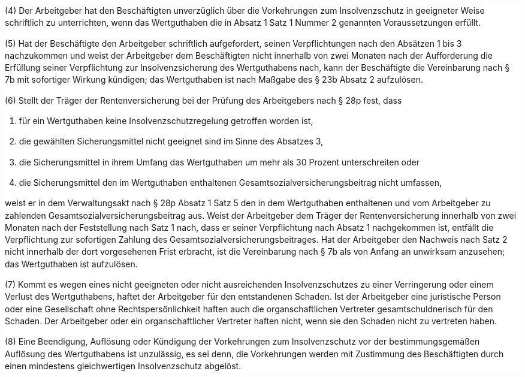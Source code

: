 (4) Der Arbeitgeber hat den Beschäftigten unverzüglich über die
Vorkehrungen zum Insolvenzschutz in geeigneter Weise schriftlich zu
unterrichten, wenn das Wertguthaben die in Absatz 1 Satz 1 Nummer 2
genannten Voraussetzungen erfüllt.

(5) Hat der Beschäftigte den Arbeitgeber schriftlich aufgefordert,
seinen Verpflichtungen nach den Absätzen 1 bis 3 nachzukommen und
weist der Arbeitgeber dem Beschäftigten nicht innerhalb von zwei
Monaten nach der Aufforderung die Erfüllung seiner Verpflichtung zur
Insolvenzsicherung des Wertguthabens nach, kann der Beschäftigte die
Vereinbarung nach § 7b mit sofortiger Wirkung kündigen; das
Wertguthaben ist nach Maßgabe des § 23b Absatz 2 aufzulösen.

(6) Stellt der Träger der Rentenversicherung bei der Prüfung des
Arbeitgebers nach § 28p fest, dass

1.  für ein Wertguthaben keine Insolvenzschutzregelung getroffen worden
    ist,


2.  die gewählten Sicherungsmittel nicht geeignet sind im Sinne des
    Absatzes 3,


3.  die Sicherungsmittel in ihrem Umfang das Wertguthaben um mehr als 30
    Prozent unterschreiten oder


4.  die Sicherungsmittel den im Wertguthaben enthaltenen
    Gesamtsozialversicherungsbeitrag nicht umfassen,



weist er in dem Verwaltungsakt nach § 28p Absatz 1 Satz 5 den in dem
Wertguthaben enthaltenen und vom Arbeitgeber zu zahlenden
Gesamtsozialversicherungsbeitrag aus. Weist der Arbeitgeber dem Träger
der Rentenversicherung innerhalb von zwei Monaten nach der
Feststellung nach Satz 1 nach, dass er seiner Verpflichtung nach
Absatz 1 nachgekommen ist, entfällt die Verpflichtung zur sofortigen
Zahlung des Gesamtsozialversicherungsbeitrages. Hat der Arbeitgeber
den Nachweis nach Satz 2 nicht innerhalb der dort vorgesehenen Frist
erbracht, ist die Vereinbarung nach § 7b als von Anfang an unwirksam
anzusehen; das Wertguthaben ist aufzulösen.

(7) Kommt es wegen eines nicht geeigneten oder nicht ausreichenden
Insolvenzschutzes zu einer Verringerung oder einem Verlust des
Wertguthabens, haftet der Arbeitgeber für den entstandenen Schaden.
Ist der Arbeitgeber eine juristische Person oder eine Gesellschaft
ohne Rechtspersönlichkeit haften auch die organschaftlichen Vertreter
gesamtschuldnerisch für den Schaden. Der Arbeitgeber oder ein
organschaftlicher Vertreter haften nicht, wenn sie den Schaden nicht
zu vertreten haben.

(8) Eine Beendigung, Auflösung oder Kündigung der Vorkehrungen zum
Insolvenzschutz vor der bestimmungsgemäßen Auflösung des Wertguthabens
ist unzulässig, es sei denn, die Vorkehrungen werden mit Zustimmung
des Beschäftigten durch einen mindestens gleichwertigen
Insolvenzschutz abgelöst.
